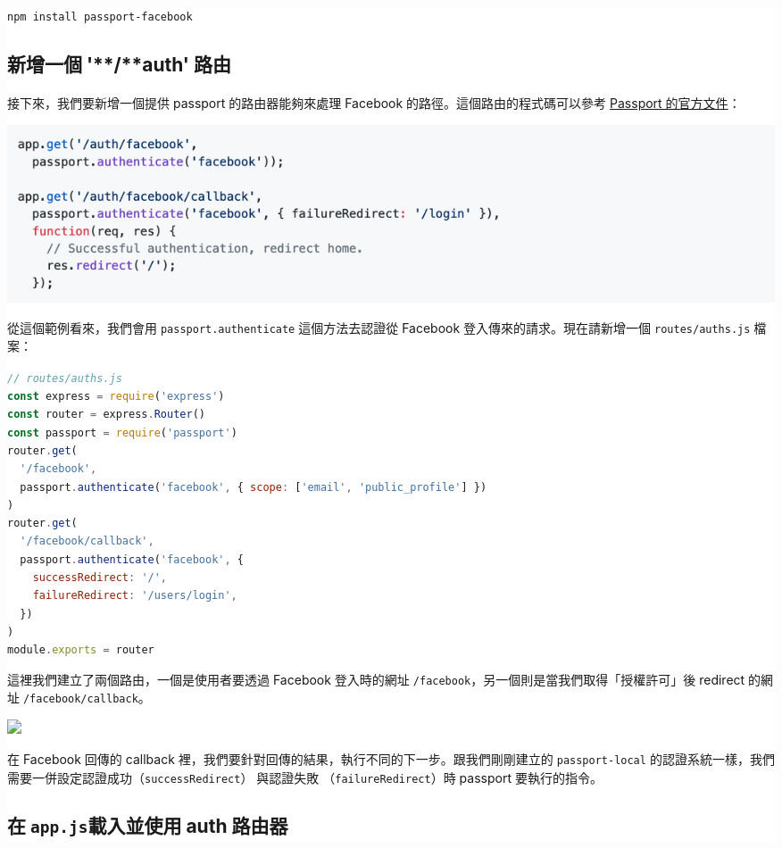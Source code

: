```text
npm install passport-facebook
```

## 新增一個 '**/**auth' 路由

接下來，我們要新增一個提供 passport 的路由器能夠來處理 Facebook 的路徑。這個路由的程式碼可以參考 [Passport 的官方文件](https://github.com/jaredhanson/passport-facebook#authenticate-requests)：

![](../../.gitbook/assets/image%20%2810%29.png)

 從這個範例看來，我們會用 `passport.authenticate` 這個方法去認證從 Facebook 登入傳來的請求。現在請新增一個 `routes/auths.js` 檔案：

```javascript
// routes/auths.js
const express = require('express')
const router = express.Router()
const passport = require('passport')
router.get(
  '/facebook',
  passport.authenticate('facebook', { scope: ['email', 'public_profile'] })
)
router.get(
  '/facebook/callback',
  passport.authenticate('facebook', {
    successRedirect: '/',
    failureRedirect: '/users/login',
  })
)
module.exports = router
```

這裡我們建立了兩個路由，一個是使用者要透過 Facebook 登入時的網址 `/facebook`，另一個則是當我們取得「授權許可」後 redirect 的網址 `/facebook/callback`。  


![](https://assets-lighthouse.s3.amazonaws.com/uploads/image/file/6615/pasted_image_0.png)

在 Facebook 回傳的 callback 裡，我們要針對回傳的結果，執行不同的下一步。跟我們剛剛建立的 `passport-local` 的認證系統一樣，我們需要一併設定認證成功（`successRedirect`） 與認證失敗 （`failureRedirect`）時 passport 要執行的指令。

##  在 `app.js`載入並使用 auth 路由器
